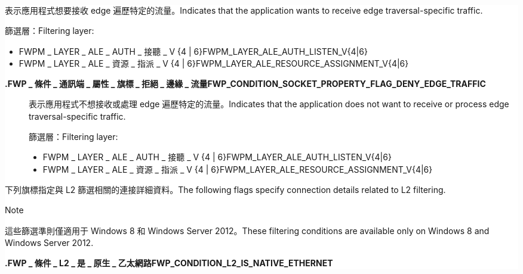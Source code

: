 <span data-ttu-id="d6a1d-268">表示應用程式想要接收 edge 遍歷特定的流量。</span><span class="sxs-lookup"><span data-stu-id="d6a1d-268">Indicates that the application wants to receive edge traversal-specific traffic.</span></span>

<span data-ttu-id="d6a1d-269">篩選層：</span><span class="sxs-lookup"><span data-stu-id="d6a1d-269">Filtering layer:</span></span>

-   <span data-ttu-id="d6a1d-270">FWPM \_ LAYER \_ ALE \_ AUTH \_ 接聽 \_ V {4 \| 6}</span><span class="sxs-lookup"><span data-stu-id="d6a1d-270">FWPM\_LAYER\_ALE\_AUTH\_LISTEN\_V{4\|6}</span></span>
-   <span data-ttu-id="d6a1d-271">FWPM \_ LAYER \_ ALE \_ 資源 \_ 指派 \_ V {4 \| 6}</span><span class="sxs-lookup"><span data-stu-id="d6a1d-271">FWPM\_LAYER\_ALE\_RESOURCE\_ASSIGNMENT\_V{4\|6}</span></span>


</dt> </dl> </dd> <dt>

<span data-ttu-id="d6a1d-272"><span id="FWP_CONDITION_SOCKET_PROPERTY_FLAG_DENY_EDGE_TRAFFIC"></span><span id="fwp_condition_socket_property_flag_deny_edge_traffic"></span>**.FWP \_ 條件 \_ 通訊端 \_ 屬性 \_ 旗標 \_ 拒絕 \_ 邊緣 \_ 流量**</span><span class="sxs-lookup"><span data-stu-id="d6a1d-272"><span id="FWP_CONDITION_SOCKET_PROPERTY_FLAG_DENY_EDGE_TRAFFIC"></span><span id="fwp_condition_socket_property_flag_deny_edge_traffic"></span>**FWP\_CONDITION\_SOCKET\_PROPERTY\_FLAG\_DENY\_EDGE\_TRAFFIC**</span></span>
</dt> <dd> <dl> <dt>



<span data-ttu-id="d6a1d-273">表示應用程式不想接收或處理 edge 遍歷特定的流量。</span><span class="sxs-lookup"><span data-stu-id="d6a1d-273">Indicates that the application does not want to receive or process edge traversal-specific traffic.</span></span>

<span data-ttu-id="d6a1d-274">篩選層：</span><span class="sxs-lookup"><span data-stu-id="d6a1d-274">Filtering layer:</span></span>

-   <span data-ttu-id="d6a1d-275">FWPM \_ LAYER \_ ALE \_ AUTH \_ 接聽 \_ V {4 \| 6}</span><span class="sxs-lookup"><span data-stu-id="d6a1d-275">FWPM\_LAYER\_ALE\_AUTH\_LISTEN\_V{4\|6}</span></span>
-   <span data-ttu-id="d6a1d-276">FWPM \_ LAYER \_ ALE \_ 資源 \_ 指派 \_ V {4 \| 6}</span><span class="sxs-lookup"><span data-stu-id="d6a1d-276">FWPM\_LAYER\_ALE\_RESOURCE\_ASSIGNMENT\_V{4\|6}</span></span>


</dt> </dl> </dd> </dl>

<span data-ttu-id="d6a1d-277">下列旗標指定與 L2 篩選相關的連接詳細資料。</span><span class="sxs-lookup"><span data-stu-id="d6a1d-277">The following flags specify connection details related to L2 filtering.</span></span>

> [!Note]  
> <span data-ttu-id="d6a1d-278">這些篩選準則僅適用于 Windows 8 和 Windows Server 2012。</span><span class="sxs-lookup"><span data-stu-id="d6a1d-278">These filtering conditions are available only on Windows 8 and Windows Server 2012.</span></span>

 

<dl> <dt>

<span data-ttu-id="d6a1d-279"><span id="FWP_CONDITION_L2_IS_NATIVE_ETHERNET"></span><span id="fwp_condition_l2_is_native_ethernet"></span>**.FWP \_ 條件 \_ L2 \_ 是 \_ 原生 \_ 乙太網路**</span><span class="sxs-lookup"><span data-stu-id="d6a1d-279"><span id="FWP_CONDITION_L2_IS_NATIVE_ETHERNET"></span><span id="fwp_condition_l2_is_native_ethernet"></span>**FWP\_CONDITION\_L2\_IS\_NATIVE\_ETHERNET**</span></span>
</dt> <dd> <dl> <dt>
